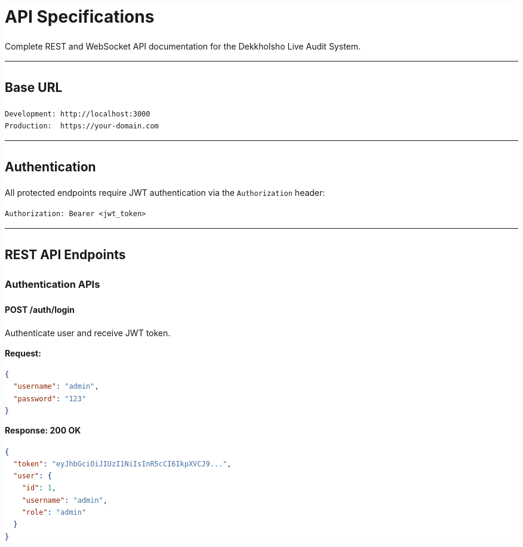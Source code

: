 # API Specifications

Complete REST and WebSocket API documentation for the DekkhoIsho Live Audit System.

---

## Base URL

```
Development: http://localhost:3000
Production:  https://your-domain.com
```

---

## Authentication

All protected endpoints require JWT authentication via the `Authorization` header:

```
Authorization: Bearer <jwt_token>
```

---

## REST API Endpoints

### Authentication APIs

#### POST /auth/login

Authenticate user and receive JWT token.

**Request:**
```json
{
  "username": "admin",
  "password": "123"
}
```

**Response: 200 OK**
```json
{
  "token": "eyJhbGciOiJIUzI1NiIsInR5cCI6IkpXVCJ9...",
  "user": {
    "id": 1,
    "username": "admin",
    "role": "admin"
  }
}
```
